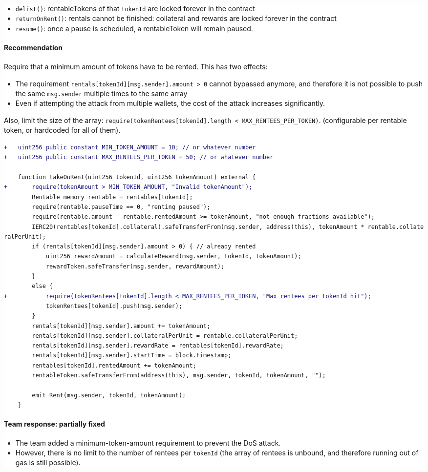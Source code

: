 - `delist()`: rentableTokens of that `tokenId` are locked forever in the contract
- `returnOnRent()`: rentals cannot be finished: collateral and rewards are locked forever in the contract
- `resume()`: once a pause is scheduled, a rentableToken will remain paused. 

#### Recommendation

Require that a minimum amount of tokens have to be rented. This has two effects:
- The requirement `rentals[tokenId][msg.sender].amount > 0` cannot bypassed anymore, and therefore it is not possible to push the same `msg.sender` multiple times to the same array
- Even if attempting the attack from multiple wallets, the cost of the attack increases significantly. 

Also, limit the size of the array: `require(tokenRentees[tokenId].length < MAX_RENTEES_PER_TOKEN)`. (configurable per rentable token, or hardcoded for all of them).

```diff
+   uint256 public constant MIN_TOKEN_AMOUNT = 10; // or whatever number
+   uint256 public constant MAX_RENTEES_PER_TOKEN = 50; // or whatever number

    function takeOnRent(uint256 tokenId, uint256 tokenAmount) external {
+       require(tokenAmount > MIN_TOKEN_AMOUNT, "Invalid tokenAmount");
        Rentable memory rentable = rentables[tokenId];
        require(rentable.pauseTime == 0, "renting paused");
        require(rentable.amount - rentable.rentedAmount >= tokenAmount, "not enough fractions available");
        IERC20(rentables[tokenId].collateral).safeTransferFrom(msg.sender, address(this), tokenAmount * rentable.collateralPerUnit);
        if (rentals[tokenId][msg.sender].amount > 0) { // already rented
            uint256 rewardAmount = calculateReward(msg.sender, tokenId, tokenAmount);
            rewardToken.safeTransfer(msg.sender, rewardAmount);
        }
        else {
+           require(tokenRentees[tokenId].length < MAX_RENTEES_PER_TOKEN, "Max rentees per tokenId hit");
            tokenRentees[tokenId].push(msg.sender);
        }
        rentals[tokenId][msg.sender].amount += tokenAmount;
        rentals[tokenId][msg.sender].collateralPerUnit = rentable.collateralPerUnit;
        rentals[tokenId][msg.sender].rewardRate = rentables[tokenId].rewardRate;
        rentals[tokenId][msg.sender].startTime = block.timestamp;
        rentables[tokenId].rentedAmount += tokenAmount;
        rentableToken.safeTransferFrom(address(this), msg.sender, tokenId, tokenAmount, "");

        emit Rent(msg.sender, tokenId, tokenAmount);
    }
```

#### Team response: partially fixed

- The team added a minimum-token-amount requirement to prevent the DoS attack.
- However, there is no limit to the number of rentees per `tokenId` (the array of rentees is unbound, and therefore running out of gas is still possible).
